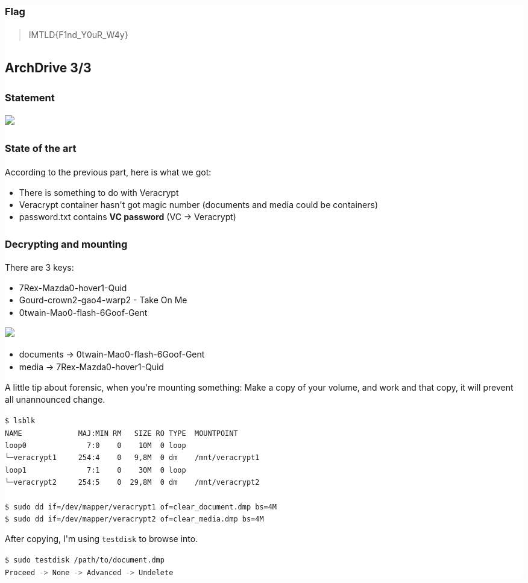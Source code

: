 ### Flag

> IMTLD{F1nd_Y0uR_W4y}

## ArchDrive 3/3

### Statement


![](/lib/images/writeups/2018_santhacklaus/archdrive/statement_archdrive3.png)


### State of the art

According to the previous part, here is what we got:

* There is something to do with Veracrypt
* Veracrypt container hasn't got magic number (documents and media could be containers)
* password.txt contains __VC password__ (VC -> Veracrypt)

### Decrypting and mounting

There are 3 keys:

* 7Rex-Mazda0-hover1-Quid
* Gourd-crown2-gao4-warp2 - Take On Me
* 0twain-Mao0-flash-6Goof-Gent


![](/lib/images/writeups/2018_santhacklaus/archdrive/archdrive3_1.png)


* documents -> 0twain-Mao0-flash-6Goof-Gent
* media -> 7Rex-Mazda0-hover1-Quid

A little tip about forensic, when you're mounting something: Make a copy of your volume, and work and that copy, it will prevent all unannounced change.

```bash
$ lsblk
NAME             MAJ:MIN RM   SIZE RO TYPE  MOUNTPOINT
loop0              7:0    0    10M  0 loop  
└─veracrypt1     254:4    0   9,8M  0 dm    /mnt/veracrypt1
loop1              7:1    0    30M  0 loop  
└─veracrypt2     254:5    0  29,8M  0 dm    /mnt/veracrypt2

$ sudo dd if=/dev/mapper/veracrypt1 of=clear_document.dmp bs=4M
$ sudo dd if=/dev/mapper/veracrypt2 of=clear_media.dmp bs=4M
```

After copying, I'm using `testdisk` to browse into.

```bash
$ sudo testdisk /path/to/document.dmp 
Proceed -> None -> Advanced -> Undelete
```

